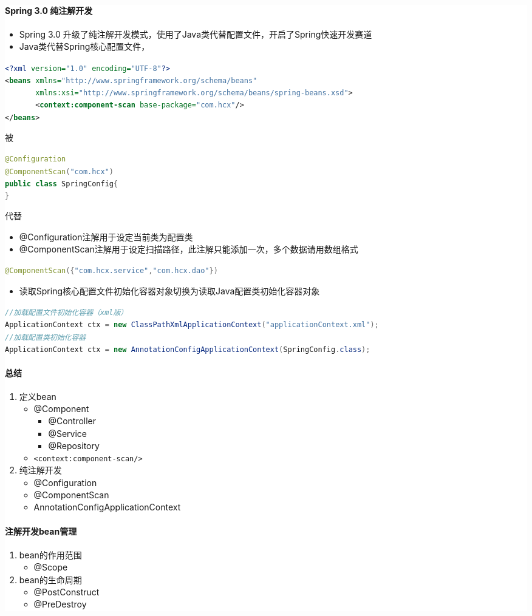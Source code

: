 #### Spring 3.0 纯注解开发

- Spring 3.0 升级了纯注解开发模式，使用了Java类代替配置文件，开启了Spring快速开发赛道
- Java类代替Spring核心配置文件，

```xml
<?xml version="1.0" encoding="UTF-8"?>
<beans xmlns="http://www.springframework.org/schema/beans"
	   xmlns:xsi="http://www.springframework.org/schema/beans/spring-beans.xsd">
	   <context:component-scan base-package="com.hcx"/>
</beans>
```

被

```java
@Configuration
@ComponentScan("com.hcx")
public class SpringConfig{
}
```

代替

- @Configuration注解用于设定当前类为配置类
- @ComponentScan注解用于设定扫描路径，此注解只能添加一次，多个数据请用数组格式

```java
@ComponentScan({"com.hcx.service","com.hcx.dao"})
```

- 读取Spring核心配置文件初始化容器对象切换为读取Java配置类初始化容器对象

```java
//加载配置文件初始化容器（xml版）
ApplicationContext ctx = new ClassPathXmlApplicationContext("applicationContext.xml");
//加载配置类初始化容器
ApplicationContext ctx = new AnnotationConfigApplicationContext(SpringConfig.class);
```

#### 总结

1. 定义bean
   - @Component
     - @Controller
     - @Service
     - @Repository
   - `<context:component-scan/>`
2. 纯注解开发
   - @Configuration
   - @ComponentScan
   - AnnotationConfigApplicationContext

#### 注解开发bean管理

1. bean的作用范围
   - @Scope
2. bean的生命周期
   - @PostConstruct
   - @PreDestroy
